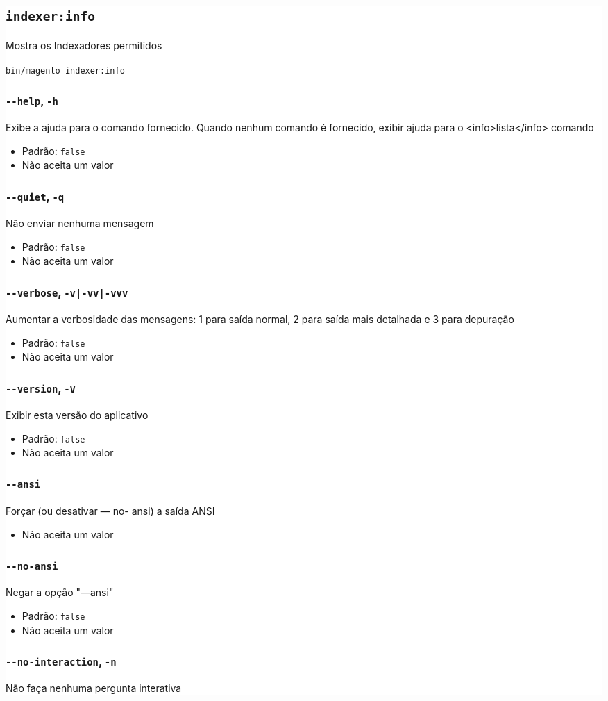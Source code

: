 
## `indexer:info`

Mostra os Indexadores permitidos

```bash
bin/magento indexer:info
```

### `--help`, `-h`

Exibe a ajuda para o comando fornecido. Quando nenhum comando é fornecido, exibir ajuda para o &lt;info>lista&lt;/info> comando

- Padrão: `false`
- Não aceita um valor

### `--quiet`, `-q`

Não enviar nenhuma mensagem

- Padrão: `false`
- Não aceita um valor

### `--verbose`, `-v|-vv|-vvv`

Aumentar a verbosidade das mensagens: 1 para saída normal, 2 para saída mais detalhada e 3 para depuração

- Padrão: `false`
- Não aceita um valor

### `--version`, `-V`

Exibir esta versão do aplicativo

- Padrão: `false`
- Não aceita um valor

### `--ansi`

Forçar (ou desativar — no- ansi) a saída ANSI

- Não aceita um valor

### `--no-ansi`

Negar a opção &quot;—ansi&quot;

- Padrão: `false`
- Não aceita um valor

### `--no-interaction`, `-n`

Não faça nenhuma pergunta interativa
